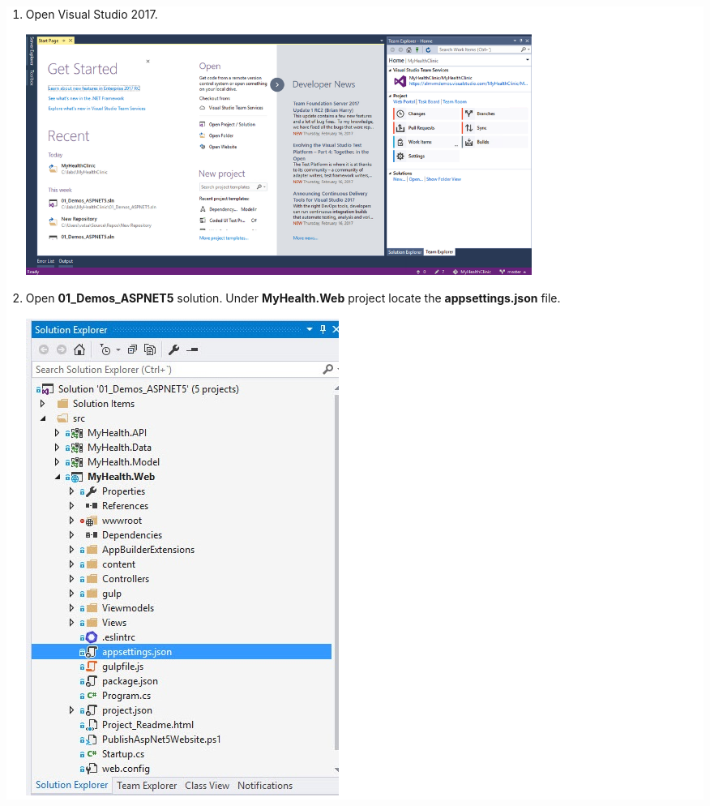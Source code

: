 1. Open Visual Studio 2017.
    
    <img src="images/1.png" width="624"/>

2. Open **01_Demos_ASPNET5** solution. Under **MyHealth.Web** project locate the **appsettings.json** file.  

    <img src="images/2.png" />
